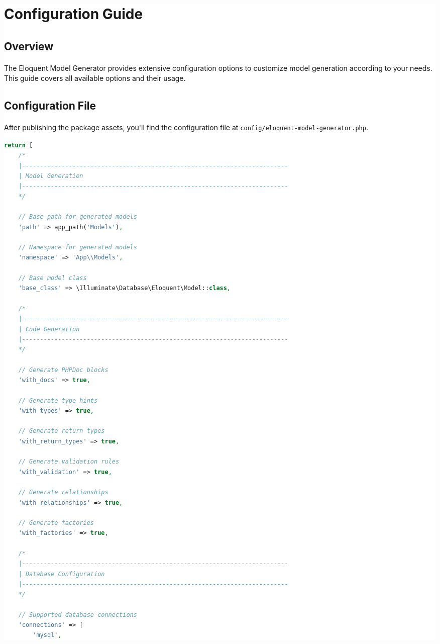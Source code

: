 # Configuration Guide

## Overview

The Eloquent Model Generator provides extensive configuration options to customize model generation according to your needs. This guide covers all available options and their usage.

## Configuration File

After publishing the package assets, you'll find the configuration file at `config/eloquent-model-generator.php`.

```php
return [
    /*
    |--------------------------------------------------------------------------
    | Model Generation
    |--------------------------------------------------------------------------
    */

    // Base path for generated models
    'path' => app_path('Models'),

    // Namespace for generated models
    'namespace' => 'App\\Models',

    // Base model class
    'base_class' => \Illuminate\Database\Eloquent\Model::class,

    /*
    |--------------------------------------------------------------------------
    | Code Generation
    |--------------------------------------------------------------------------
    */

    // Generate PHPDoc blocks
    'with_docs' => true,

    // Generate type hints
    'with_types' => true,

    // Generate return types
    'with_return_types' => true,

    // Generate validation rules
    'with_validation' => true,

    // Generate relationships
    'with_relationships' => true,

    // Generate factories
    'with_factories' => true,

    /*
    |--------------------------------------------------------------------------
    | Database Configuration
    |--------------------------------------------------------------------------
    */

    // Supported database connections
    'connections' => [
        'mysql',
```